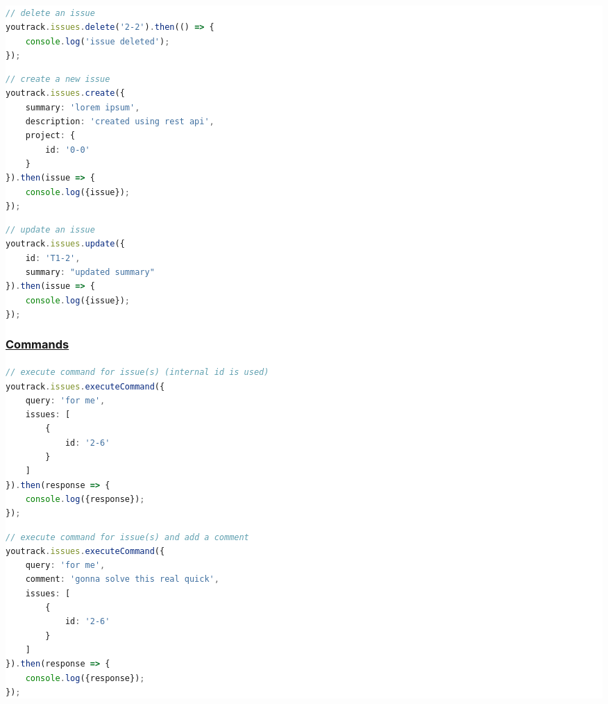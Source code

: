 ```typescript
// delete an issue
youtrack.issues.delete('2-2').then(() => {
    console.log('issue deleted');
});
```

```typescript
// create a new issue
youtrack.issues.create({
    summary: 'lorem ipsum',
    description: 'created using rest api',
    project: {
        id: '0-0'
    }
}).then(issue => {
    console.log({issue});
});
```

```typescript
// update an issue
youtrack.issues.update({
    id: 'T1-2',
    summary: "updated summary"
}).then(issue => {
    console.log({issue});
});
```

### [Commands](https://www.jetbrains.com/help/youtrack/incloud/api-entity-CommandList.html)

```typescript
// execute command for issue(s) (internal id is used)
youtrack.issues.executeCommand({
    query: 'for me',
    issues: [
        {
            id: '2-6'
        }
    ]
}).then(response => {
    console.log({response});
});
```

```typescript
// execute command for issue(s) and add a comment
youtrack.issues.executeCommand({
    query: 'for me',
    comment: 'gonna solve this real quick',
    issues: [
        {
            id: '2-6'
        }
    ]
}).then(response => {
    console.log({response});
});
```
